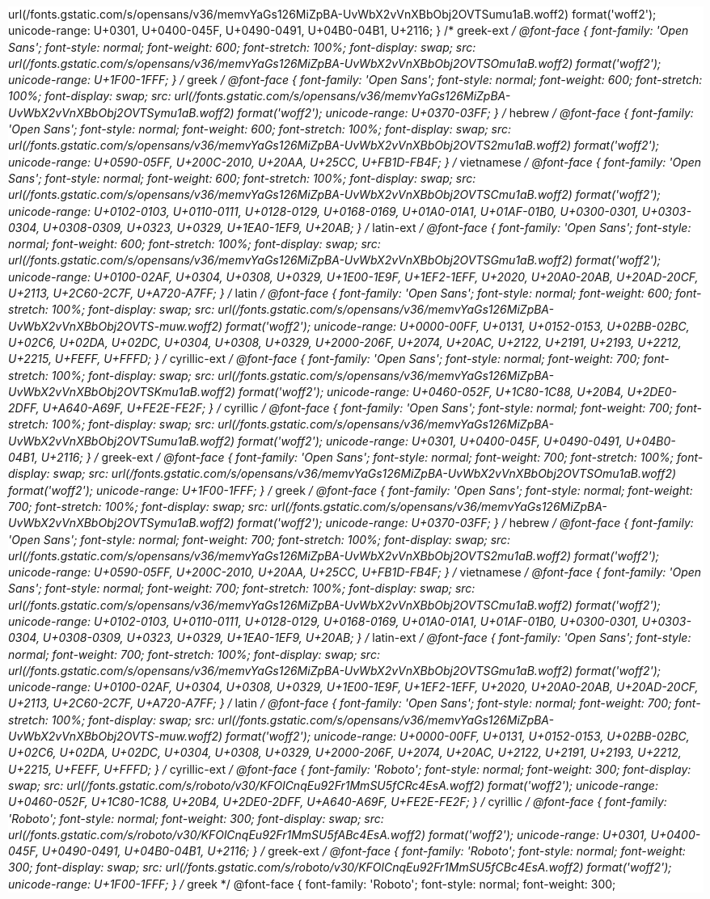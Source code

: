 url(/fonts.gstatic.com/s/opensans/v36/memvYaGs126MiZpBA-UvWbX2vVnXBbObj2OVTSumu1aB.woff2) format('woff2'); unicode-range: U+0301, U+0400-045F, U+0490-0491, U+04B0-04B1, U+2116; } /* greek-ext */ @font-face { font-family: 'Open Sans'; font-style: normal; font-weight: 600; font-stretch: 100%; font-display: swap; src: url(/fonts.gstatic.com/s/opensans/v36/memvYaGs126MiZpBA-UvWbX2vVnXBbObj2OVTSOmu1aB.woff2) format('woff2'); unicode-range: U+1F00-1FFF; } /* greek */ @font-face { font-family: 'Open Sans'; font-style: normal; font-weight: 600; font-stretch: 100%; font-display: swap; src: url(/fonts.gstatic.com/s/opensans/v36/memvYaGs126MiZpBA-UvWbX2vVnXBbObj2OVTSymu1aB.woff2) format('woff2'); unicode-range: U+0370-03FF; } /* hebrew */ @font-face { font-family: 'Open Sans'; font-style: normal; font-weight: 600; font-stretch: 100%; font-display: swap; src: url(/fonts.gstatic.com/s/opensans/v36/memvYaGs126MiZpBA-UvWbX2vVnXBbObj2OVTS2mu1aB.woff2) format('woff2'); unicode-range: U+0590-05FF, U+200C-2010, U+20AA, U+25CC, U+FB1D-FB4F; } /* vietnamese */ @font-face { font-family: 'Open Sans'; font-style: normal; font-weight: 600; font-stretch: 100%; font-display: swap; src: url(/fonts.gstatic.com/s/opensans/v36/memvYaGs126MiZpBA-UvWbX2vVnXBbObj2OVTSCmu1aB.woff2) format('woff2'); unicode-range: U+0102-0103, U+0110-0111, U+0128-0129, U+0168-0169, U+01A0-01A1, U+01AF-01B0, U+0300-0301, U+0303-0304, U+0308-0309, U+0323, U+0329, U+1EA0-1EF9, U+20AB; } /* latin-ext */ @font-face { font-family: 'Open Sans'; font-style: normal; font-weight: 600; font-stretch: 100%; font-display: swap; src: url(/fonts.gstatic.com/s/opensans/v36/memvYaGs126MiZpBA-UvWbX2vVnXBbObj2OVTSGmu1aB.woff2) format('woff2'); unicode-range: U+0100-02AF, U+0304, U+0308, U+0329, U+1E00-1E9F, U+1EF2-1EFF, U+2020, U+20A0-20AB, U+20AD-20CF, U+2113, U+2C60-2C7F, U+A720-A7FF; } /* latin */ @font-face { font-family: 'Open Sans'; font-style: normal; font-weight: 600; font-stretch: 100%; font-display: swap; src: url(/fonts.gstatic.com/s/opensans/v36/memvYaGs126MiZpBA-UvWbX2vVnXBbObj2OVTS-muw.woff2) format('woff2'); unicode-range: U+0000-00FF, U+0131, U+0152-0153, U+02BB-02BC, U+02C6, U+02DA, U+02DC, U+0304, U+0308, U+0329, U+2000-206F, U+2074, U+20AC, U+2122, U+2191, U+2193, U+2212, U+2215, U+FEFF, U+FFFD; } /* cyrillic-ext */ @font-face { font-family: 'Open Sans'; font-style: normal; font-weight: 700; font-stretch: 100%; font-display: swap; src: url(/fonts.gstatic.com/s/opensans/v36/memvYaGs126MiZpBA-UvWbX2vVnXBbObj2OVTSKmu1aB.woff2) format('woff2'); unicode-range: U+0460-052F, U+1C80-1C88, U+20B4, U+2DE0-2DFF, U+A640-A69F, U+FE2E-FE2F; } /* cyrillic */ @font-face { font-family: 'Open Sans'; font-style: normal; font-weight: 700; font-stretch: 100%; font-display: swap; src: url(/fonts.gstatic.com/s/opensans/v36/memvYaGs126MiZpBA-UvWbX2vVnXBbObj2OVTSumu1aB.woff2) format('woff2'); unicode-range: U+0301, U+0400-045F, U+0490-0491, U+04B0-04B1, U+2116; } /* greek-ext */ @font-face { font-family: 'Open Sans'; font-style: normal; font-weight: 700; font-stretch: 100%; font-display: swap; src: url(/fonts.gstatic.com/s/opensans/v36/memvYaGs126MiZpBA-UvWbX2vVnXBbObj2OVTSOmu1aB.woff2) format('woff2'); unicode-range: U+1F00-1FFF; } /* greek */ @font-face { font-family: 'Open Sans'; font-style: normal; font-weight: 700; font-stretch: 100%; font-display: swap; src: url(/fonts.gstatic.com/s/opensans/v36/memvYaGs126MiZpBA-UvWbX2vVnXBbObj2OVTSymu1aB.woff2) format('woff2'); unicode-range: U+0370-03FF; } /* hebrew */ @font-face { font-family: 'Open Sans'; font-style: normal; font-weight: 700; font-stretch: 100%; font-display: swap; src: url(/fonts.gstatic.com/s/opensans/v36/memvYaGs126MiZpBA-UvWbX2vVnXBbObj2OVTS2mu1aB.woff2) format('woff2'); unicode-range: U+0590-05FF, U+200C-2010, U+20AA, U+25CC, U+FB1D-FB4F; } /* vietnamese */ @font-face { font-family: 'Open Sans'; font-style: normal; font-weight: 700; font-stretch: 100%; font-display: swap; src: url(/fonts.gstatic.com/s/opensans/v36/memvYaGs126MiZpBA-UvWbX2vVnXBbObj2OVTSCmu1aB.woff2) format('woff2'); unicode-range: U+0102-0103, U+0110-0111, U+0128-0129, U+0168-0169, U+01A0-01A1, U+01AF-01B0, U+0300-0301, U+0303-0304, U+0308-0309, U+0323, U+0329, U+1EA0-1EF9, U+20AB; } /* latin-ext */ @font-face { font-family: 'Open Sans'; font-style: normal; font-weight: 700; font-stretch: 100%; font-display: swap; src: url(/fonts.gstatic.com/s/opensans/v36/memvYaGs126MiZpBA-UvWbX2vVnXBbObj2OVTSGmu1aB.woff2) format('woff2'); unicode-range: U+0100-02AF, U+0304, U+0308, U+0329, U+1E00-1E9F, U+1EF2-1EFF, U+2020, U+20A0-20AB, U+20AD-20CF, U+2113, U+2C60-2C7F, U+A720-A7FF; } /* latin */ @font-face { font-family: 'Open Sans'; font-style: normal; font-weight: 700; font-stretch: 100%; font-display: swap; src: url(/fonts.gstatic.com/s/opensans/v36/memvYaGs126MiZpBA-UvWbX2vVnXBbObj2OVTS-muw.woff2) format('woff2'); unicode-range: U+0000-00FF, U+0131, U+0152-0153, U+02BB-02BC, U+02C6, U+02DA, U+02DC, U+0304, U+0308, U+0329, U+2000-206F, U+2074, U+20AC, U+2122, U+2191, U+2193, U+2212, U+2215, U+FEFF, U+FFFD; } /* cyrillic-ext */ @font-face { font-family: 'Roboto'; font-style: normal; font-weight: 300; font-display: swap; src: url(/fonts.gstatic.com/s/roboto/v30/KFOlCnqEu92Fr1MmSU5fCRc4EsA.woff2) format('woff2'); unicode-range: U+0460-052F, U+1C80-1C88, U+20B4, U+2DE0-2DFF, U+A640-A69F, U+FE2E-FE2F; } /* cyrillic */ @font-face { font-family: 'Roboto'; font-style: normal; font-weight: 300; font-display: swap; src: url(/fonts.gstatic.com/s/roboto/v30/KFOlCnqEu92Fr1MmSU5fABc4EsA.woff2) format('woff2'); unicode-range: U+0301, U+0400-045F, U+0490-0491, U+04B0-04B1, U+2116; } /* greek-ext */ @font-face { font-family: 'Roboto'; font-style: normal; font-weight: 300; font-display: swap; src: url(/fonts.gstatic.com/s/roboto/v30/KFOlCnqEu92Fr1MmSU5fCBc4EsA.woff2) format('woff2'); unicode-range: U+1F00-1FFF; } /* greek */ @font-face { font-family: 'Roboto'; font-style: normal; font-weight: 300;